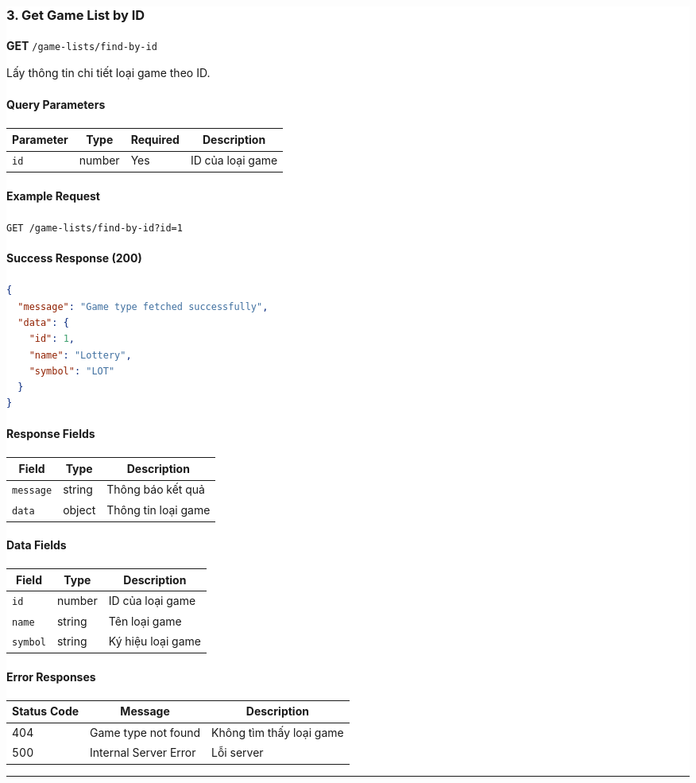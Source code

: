 
### 3. Get Game List by ID
**GET** `/game-lists/find-by-id`

Lấy thông tin chi tiết loại game theo ID.

#### Query Parameters
| Parameter | Type | Required | Description |
|-----------|------|----------|-------------|
| `id` | number | Yes | ID của loại game |

#### Example Request
```
GET /game-lists/find-by-id?id=1
```

#### Success Response (200)
```json
{
  "message": "Game type fetched successfully",
  "data": {
    "id": 1,
    "name": "Lottery",
    "symbol": "LOT"
  }
}
```

#### Response Fields
| Field | Type | Description |
|-------|------|-------------|
| `message` | string | Thông báo kết quả |
| `data` | object | Thông tin loại game |

#### Data Fields
| Field | Type | Description |
|-------|------|-------------|
| `id` | number | ID của loại game |
| `name` | string | Tên loại game |
| `symbol` | string | Ký hiệu loại game |

#### Error Responses
| Status Code | Message | Description |
|-------------|---------|-------------|
| 404 | Game type not found | Không tìm thấy loại game |
| 500 | Internal Server Error | Lỗi server |

---
